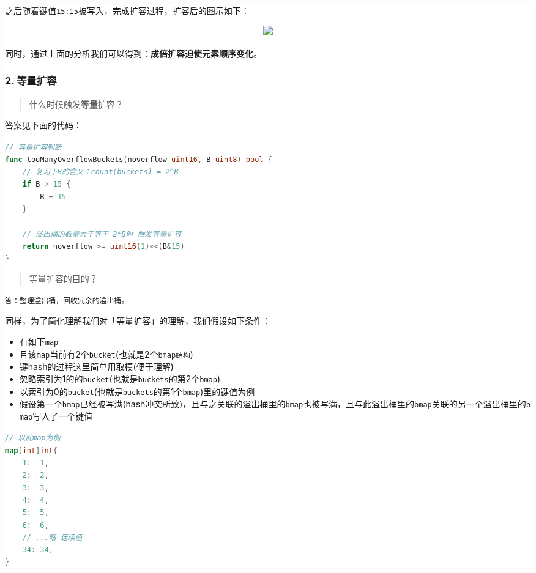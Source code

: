 之后随着键值`15:15`被写入，完成扩容过程，扩容后的图示如下：

<p align="center">
  <img src="https://blog-1251019962.cos-website.ap-beijing.myqcloud.com/qiniu_img_2022/20210223162925.png" style="width:70%">
</p>

同时，通过上面的分析我们可以得到：**成倍扩容迫使元素顺序变化**。

### 2. 等量扩容

> 什么时候触发**等量**扩容？

答案见下面的代码：

```go
// 等量扩容判断
func tooManyOverflowBuckets(noverflow uint16, B uint8) bool {
	// 复习下B的含义：count(buckets) = 2^B
	if B > 15 {
		B = 15
	}
	
    // 溢出桶的数量大于等于 2*B时 触发等量扩容
	return noverflow >= uint16(1)<<(B&15)
}
```

> 等量扩容的目的？

```
答：整理溢出桶，回收冗余的溢出桶。
```

同样，为了简化理解我们对「等量扩容」的理解，我们假设如下条件：

- 有如下`map`
- 且该`map`当前有2个`bucket`(也就是2个`bmap结构`)
- 键hash的过程这里简单用取模(便于理解)
- 忽略索引为1的的`bucket`(也就是`buckets`的第2个`bmap`)
- 以索引为0的`bucket`(也就是`buckets`的第1个`bmap`)里的键值为例
- 假设第一个`bmap`已经被写满(hash冲突所致)，且与之关联的溢出桶里的`bmap`也被写满，且与此溢出桶里的`bmap`关联的另一个溢出桶里的`bmap`写入了一个键值

```go
// 以此map为例
map[int]int{
    1:  1,
    2:  2,
    3:  3,
    4:  4,
    5:  5,
    6:  6,
    // ...略 连续值
    34: 34,
}
```
